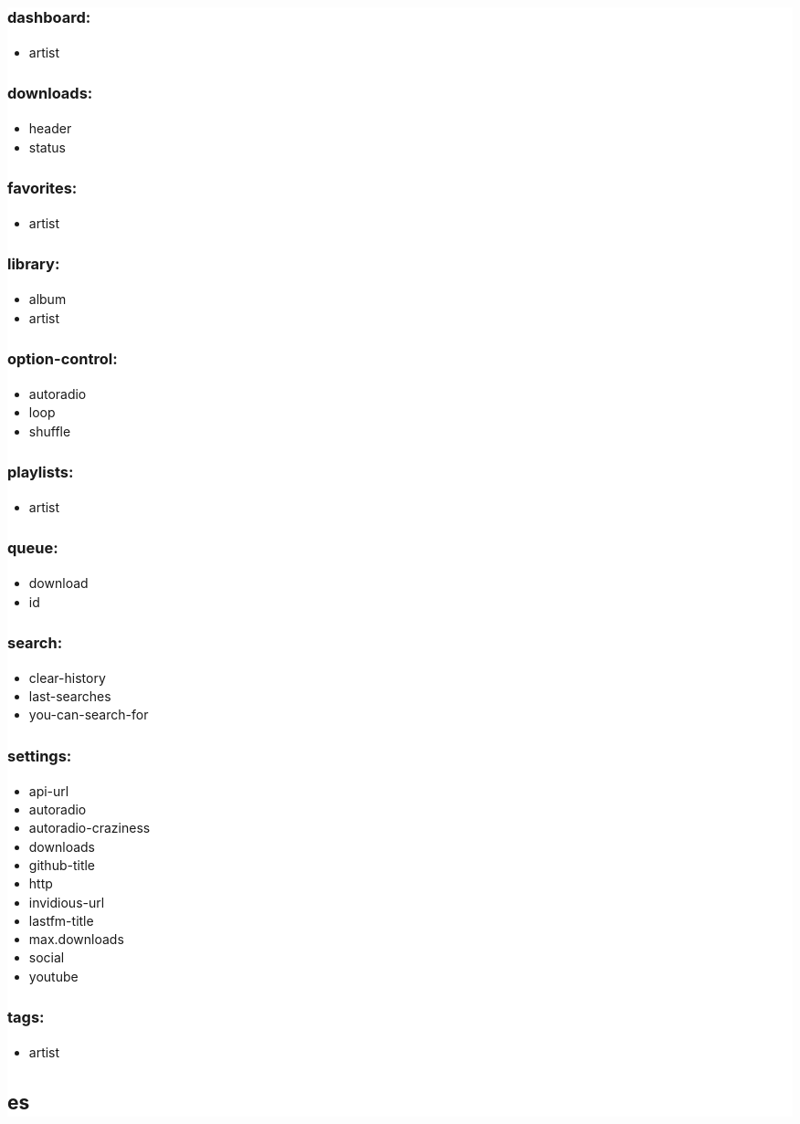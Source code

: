 ### dashboard:
 - artist

### downloads:
 - header
 - status

### favorites:
 - artist

### library:
 - album
 - artist

### option-control:
 - autoradio
 - loop
 - shuffle

### playlists:
 - artist

### queue:
 - download
 - id

### search:
 - clear-history
 - last-searches
 - you-can-search-for

### settings:
 - api-url
 - autoradio
 - autoradio-craziness
 - downloads
 - github-title
 - http
 - invidious-url
 - lastfm-title
 - max.downloads
 - social
 - youtube

### tags:
 - artist

## es
